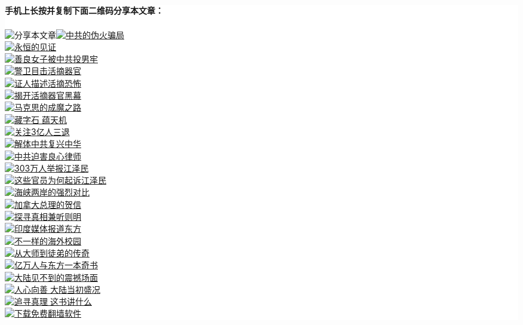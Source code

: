 <strong>手机上长按并复制下面二维码分享本文章：</strong><br><br><img src="http://d1p1.ip.zn2.us/v.php?action=qrcode&url=/gb/13/11/21/n4015788.md%231" title="分享本文章"></td><td VALIGN=TOP><a href="/gb/16/1/21/n4622075.md?dfh#1" target="_blank"><img src="https://raw.githubusercontent.com/hpowwv339/djy/master/gb/300/wei-f1.jpg" title="中共的伪火骗局"  alt="中共的伪火骗局"></a><br><a href="https://github.com/hpowwv339/www/blob/master/README.md?dfh#9" target="_blank"><img src="https://raw.githubusercontent.com/hpowwv339/djy/master/gb/300/yong-h.jpg" title="永恒的见证"  alt="永恒的见证"></a><br><a href="/gb/13/9/29/n3974789.md?dfh#1" target="_blank"><img src="https://raw.githubusercontent.com/hpowwv339/djy/master/gb/300/shang-lnz.jpg" title="善良女子被中共投男牢"  alt="善良女子被中共投男牢"></a><br><a href="/gb/16/3/16/n4663449.md?dfh#1" target="_blank"><img src="https://raw.githubusercontent.com/hpowwv339/djy/master/gb/300/huo-z3.jpg" title="警卫目击活摘器官"  alt="警卫目击活摘器官"></a><br><a href="/gb/16/8/7/n8177641.md?dfh#1" target="_blank"><img src="https://raw.githubusercontent.com/hpowwv339/djy/master/gb/300/huo-z4.jpg" title="证人描述活摘恐怖"  alt="证人描述活摘恐怖"></a><br><a href="/gb/10/4/19/n2881569.md?dfh#1" target="_blank"><img src="https://raw.githubusercontent.com/hpowwv339/djy/master/gb/300/huo-z1.jpg" title="揭开活摘器官黑幕"  alt="揭开活摘器官黑幕"></a><br><a href="/gb/10/11/7/n3077476.md?dfh#1" target="_blank"><img src="https://raw.githubusercontent.com/hpowwv339/djy/master/gb/300/ma-ks.jpg" title="马克思的成魔之路"  alt="马克思的成魔之路"></a><br><a href="/gb/14/6/9/n4173977.md?dfh#1" target="_blank"><img src="https://raw.githubusercontent.com/hpowwv339/djy/master/gb/300/chang-zs.jpg" title="藏字石 蕴天机"  alt="藏字石 蕴天机"></a><br><a href="/gb/18/5/10/n10381511.md?dfh#1" target="_blank"><img src="https://raw.githubusercontent.com/hpowwv339/djy/master/gb/300/st1.jpg" title="关注3亿人三退"  alt="关注3亿人三退"></a><br><a href="/gb/18/3/21/n10237682.md?dfh#1" target="_blank"><img src="https://raw.githubusercontent.com/hpowwv339/djy/master/gb/300/jie-t.jpg" title="解体中共复兴中华"  alt="解体中共复兴中华"></a><br><a href="/gb/9/2/9/n2422991.md?dfh#1" target="_blank"><img src="https://raw.githubusercontent.com/hpowwv339/djy/master/gb/300/gao-zs.jpg" title="中共迫害良心律师"  alt="中共迫害良心律师"></a><br><a href="/gb/18/12/9/n10900044.md?dfh#1" target="_blank"><img src="https://raw.githubusercontent.com/hpowwv339/djy/master/gb/300/sj1.jpg" title="303万人举报江泽民"  alt="303万人举报江泽民"></a><br><a href="/gb/18/8/28/n10672014.md?dfh#1" target="_blank"><img src="https://raw.githubusercontent.com/hpowwv339/djy/master/gb/300/sj2.jpg" title="这些官员为何起诉江泽民"  alt="这些官员为何起诉江泽民"></a><br><a href="/gb/8/12/18/n2367165.md?dfh#1" target="_blank"><img src="https://raw.githubusercontent.com/hpowwv339/djy/master/gb/300/liangan.jpg" title="海峡两岸的强烈对比"  alt="海峡两岸的强烈对比"></a><br><a href="/gb/15/12/10/n4593139.md?dfh#1" target="_blank"><img src="https://raw.githubusercontent.com/hpowwv339/djy/master/gb/300/jia-ndzl.jpg" title="加拿大总理的贺信"  alt="加拿大总理的贺信"></a><br><a href="/gb/11/6/17/n3289382.md?dfh#1" target="_blank"><img src="https://raw.githubusercontent.com/hpowwv339/djy/master/gb/300/xiao-wd.jpg" title="探寻真相兼听则明"  alt="探寻真相兼听则明"></a><br><a href="/gb/18/10/27/n10812623.md?dfh#1" target="_blank"><img src="https://raw.githubusercontent.com/hpowwv339/djy/master/gb/300/yindu.jpg" title="印度媒体报道东方"  alt="印度媒体报道东方"></a><br><a href="/gb/18/6/9/n10469652.md?dfh#1" target="_blank"><img src="https://raw.githubusercontent.com/hpowwv339/djy/master/gb/300/xie-j.jpg" title="不一样的海外校园"  alt="不一样的海外校园"></a><br><a href="/gb/7/4/5/n1669415.md?dfh#1" target="_blank"><img src="https://raw.githubusercontent.com/hpowwv339/djy/master/gb/300/li-up.jpg" title="从大师到徒弟的传奇"  alt="从大师到徒弟的传奇"></a><br><a href="/gb/17/5/26/n9191512.md?dfh#1" target="_blank"><img src="https://raw.githubusercontent.com/hpowwv339/djy/master/gb/300/zfl2.jpg" title="亿万人与东方一本奇书"  alt="亿万人与东方一本奇书"></a><br><a href="/gb/13/11/27/n4020290.md?dfh#1" target="_blank"><img src="https://raw.githubusercontent.com/hpowwv339/djy/master/gb/300/zhen-h.jpg" title="大陆见不到的震撼场面"  alt="大陆见不到的震撼场面"></a><br><a href="/gb/15/7/17/n4482910.md?dfh#1" target="_blank"><img src="https://raw.githubusercontent.com/hpowwv339/djy/master/gb/300/dalu-sk.jpg" title="人心向善 大陆当初盛况"  alt="人心向善 大陆当初盛况"></a><br><a href="/gb/19/1/5/n10955468.md?dfh#1" target="_blank"><img src="https://raw.githubusercontent.com/hpowwv339/djy/master/gb/300/zfl1.jpg" title="追寻真理 这书讲什么"  alt="追寻真理 这书讲什么"></a><br><a href="https://github.com/bannedbook/fanqiang/wiki" target="_blank"><img src="https://raw.githubusercontent.com/hpowwv339/djy/master/gb/300/fq1.jpg" title="下载免费翻墙软件"  alt="下载免费翻墙软件"></a><br></td></tr></table>